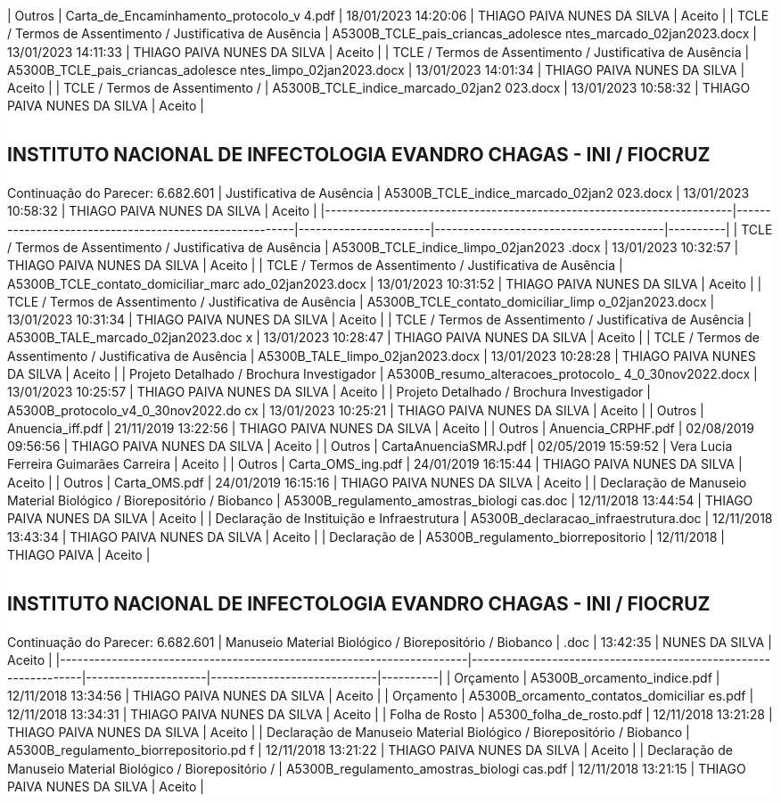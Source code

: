 | Outros                                                    | Carta_de_Encaminhamento_protocolo_v 4.pdf                      | 18/01/2023 14:20:06 | THIAGO PAIVA NUNES DA SILVA     | Aceito     |
| TCLE / Termos de Assentimento / Justificativa de Ausência | A5300B_TCLE_pais_criancas_adolesce ntes_marcado_02jan2023.docx | 13/01/2023 14:11:33 | THIAGO PAIVA NUNES DA SILVA     | Aceito     |
| TCLE / Termos de Assentimento / Justificativa de Ausência | A5300B_TCLE_pais_criancas_adolesce ntes_limpo_02jan2023.docx   | 13/01/2023 14:01:34 | THIAGO PAIVA NUNES DA SILVA     | Aceito     |
| TCLE / Termos de Assentimento /                           | A5300B_TCLE_indice_marcado_02jan2 023.docx                     | 13/01/2023 10:58:32 | THIAGO PAIVA NUNES DA SILVA     | Aceito     |
## INSTITUTO NACIONAL DE INFECTOLOGIA EVANDRO CHAGAS - INI / FIOCRUZ

Continuação do Parecer: 6.682.601
| Justificativa de Ausência                                             | A5300B_TCLE_indice_marcado_02jan2 023.docx             | 13/01/2023 10:58:32   | THIAGO PAIVA NUNES DA SILVA            | Aceito   |
|-----------------------------------------------------------------------|--------------------------------------------------------|-----------------------|----------------------------------------|----------|
| TCLE / Termos de Assentimento / Justificativa de Ausência             | A5300B_TCLE_indice_limpo_02jan2023 .docx               | 13/01/2023 10:32:57   | THIAGO PAIVA NUNES DA SILVA            | Aceito   |
| TCLE / Termos de Assentimento / Justificativa de Ausência             | A5300B_TCLE_contato_domiciliar_marc ado_02jan2023.docx | 13/01/2023 10:31:52   | THIAGO PAIVA NUNES DA SILVA            | Aceito   |
| TCLE / Termos de Assentimento / Justificativa de Ausência             | A5300B_TCLE_contato_domiciliar_limp o_02jan2023.docx   | 13/01/2023 10:31:34   | THIAGO PAIVA NUNES DA SILVA            | Aceito   |
| TCLE / Termos de Assentimento / Justificativa de Ausência             | A5300B_TALE_marcado_02jan2023.doc x                    | 13/01/2023 10:28:47   | THIAGO PAIVA NUNES DA SILVA            | Aceito   |
| TCLE / Termos de Assentimento / Justificativa de Ausência             | A5300B_TALE_limpo_02jan2023.docx                       | 13/01/2023 10:28:28   | THIAGO PAIVA NUNES DA SILVA            | Aceito   |
| Projeto Detalhado / Brochura Investigador                             | A5300B_resumo_alteracoes_protocolo_ 4_0_30nov2022.docx | 13/01/2023 10:25:57   | THIAGO PAIVA NUNES DA SILVA            | Aceito   |
| Projeto Detalhado / Brochura Investigador                             | A5300B_protocolo_v4_0_30nov2022.do cx                  | 13/01/2023 10:25:21   | THIAGO PAIVA NUNES DA SILVA            | Aceito   |
| Outros                                                                | Anuencia_iff.pdf                                       | 21/11/2019 13:22:56   | THIAGO PAIVA NUNES DA SILVA            | Aceito   |
| Outros                                                                | Anuencia_CRPHF.pdf                                     | 02/08/2019 09:56:56   | THIAGO PAIVA NUNES DA SILVA            | Aceito   |
| Outros                                                                | CartaAnuenciaSMRJ.pdf                                  | 02/05/2019 15:59:52   | Vera Lucia Ferreira Guimarães Carreira | Aceito   |
| Outros                                                                | Carta_OMS_ing.pdf                                      | 24/01/2019 16:15:44   | THIAGO PAIVA NUNES DA SILVA            | Aceito   |
| Outros                                                                | Carta_OMS.pdf                                          | 24/01/2019 16:15:16   | THIAGO PAIVA NUNES DA SILVA            | Aceito   |
| Declaração de Manuseio Material Biológico / Biorepositório / Biobanco | A5300B_regulamento_amostras_biologi cas.doc            | 12/11/2018 13:44:54   | THIAGO PAIVA NUNES DA SILVA            | Aceito   |
| Declaração de Instituição e Infraestrutura                            | A5300B_declaracao_infraestrutura.doc                   | 12/11/2018 13:43:34   | THIAGO PAIVA NUNES DA SILVA            | Aceito   |
| Declaração de                                                         | A5300B_regulamento_biorrepositorio                     | 12/11/2018            | THIAGO PAIVA                           | Aceito   |
## INSTITUTO NACIONAL DE INFECTOLOGIA EVANDRO CHAGAS - INI / FIOCRUZ

Continuação do Parecer: 6.682.601
| Manuseio Material Biológico / Biorepositório / Biobanco               | .doc                                                            | 13:42:35            | NUNES DA SILVA              | Aceito   |
|-----------------------------------------------------------------------|-----------------------------------------------------------------|---------------------|-----------------------------|----------|
| Orçamento                                                             | A5300B_orcamento_indice.pdf                                     | 12/11/2018 13:34:56 | THIAGO PAIVA NUNES DA SILVA | Aceito   |
| Orçamento                                                             | A5300B_orcamento_contatos_domiciliar es.pdf                     | 12/11/2018 13:34:31 | THIAGO PAIVA NUNES DA SILVA | Aceito   |
| Folha de Rosto                                                        | A5300_folha_de_rosto.pdf                                        | 12/11/2018 13:21:28 | THIAGO PAIVA NUNES DA SILVA | Aceito   |
| Declaração de Manuseio Material Biológico / Biorepositório / Biobanco | A5300B_regulamento_biorrepositorio.pd f                         | 12/11/2018 13:21:22 | THIAGO PAIVA NUNES DA SILVA | Aceito   |
| Declaração de Manuseio Material Biológico / Biorepositório /          | A5300B_regulamento_amostras_biologi cas.pdf                     | 12/11/2018 13:21:15 | THIAGO PAIVA NUNES DA SILVA | Aceito   |